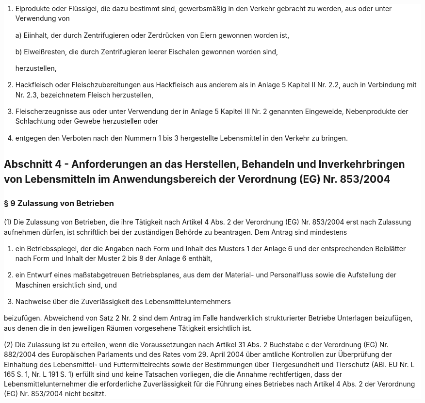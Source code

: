 1.  Eiprodukte oder Flüssigei, die dazu bestimmt sind, gewerbsmäßig in den
    Verkehr gebracht zu werden, aus oder unter Verwendung von

    a)  Eiinhalt, der durch Zentrifugieren oder Zerdrücken von Eiern gewonnen
        worden ist,


    b)  Eiweißresten, die durch Zentrifugieren leerer Eischalen gewonnen
        worden sind,




    herzustellen,


2.  Hackfleisch oder Fleischzubereitungen aus Hackfleisch aus anderem als
    in Anlage 5 Kapitel II Nr. 2.2, auch in Verbindung mit Nr. 2.3,
    bezeichnetem Fleisch herzustellen,


3.  Fleischerzeugnisse aus oder unter Verwendung der in Anlage 5 Kapitel
    III Nr. 2 genannten Eingeweide, Nebenprodukte der Schlachtung oder
    Gewebe herzustellen oder


4.  entgegen den Verboten nach den Nummern 1 bis 3 hergestellte
    Lebensmittel in den Verkehr zu bringen.

## Abschnitt 4 - Anforderungen an das Herstellen, Behandeln und Inverkehrbringen von Lebensmitteln im Anwendungsbereich der Verordnung (EG) Nr. 853/2004

### § 9 Zulassung von Betrieben

(1) Die Zulassung von Betrieben, die ihre Tätigkeit nach Artikel 4
Abs. 2 der Verordnung (EG) Nr. 853/2004 erst nach Zulassung aufnehmen
dürfen, ist schriftlich bei der zuständigen Behörde zu beantragen. Dem
Antrag sind mindestens

1.  ein Betriebsspiegel, der die Angaben nach Form und Inhalt des Musters
    1 der Anlage 6 und der entsprechenden Beiblätter nach Form und Inhalt
    der Muster 2 bis 8 der Anlage 6 enthält,


2.  ein Entwurf eines maßstabgetreuen Betriebsplanes, aus dem der
    Material- und Personalfluss sowie die Aufstellung der Maschinen
    ersichtlich sind, und


3.  Nachweise über die Zuverlässigkeit des Lebensmittelunternehmers



beizufügen. Abweichend von Satz 2 Nr. 2 sind dem Antrag im Falle
handwerklich strukturierter Betriebe Unterlagen beizufügen, aus denen
die in den jeweiligen Räumen vorgesehene Tätigkeit ersichtlich ist.

(2) Die Zulassung ist zu erteilen, wenn die Voraussetzungen nach
Artikel 31 Abs. 2 Buchstabe c der Verordnung (EG) Nr. 882/2004 des
Europäischen Parlaments und des Rates vom 29. April 2004 über amtliche
Kontrollen zur Überprüfung der Einhaltung des Lebensmittel- und
Futtermittelrechts sowie der Bestimmungen über Tiergesundheit und
Tierschutz (ABl. EU Nr. L 165 S. 1, Nr. L 191 S. 1) erfüllt sind und
keine Tatsachen vorliegen, die die Annahme rechtfertigen, dass der
Lebensmittelunternehmer die erforderliche Zuverlässigkeit für die
Führung eines Betriebes nach Artikel 4 Abs. 2 der Verordnung (EG) Nr.
853/2004 nicht besitzt.
